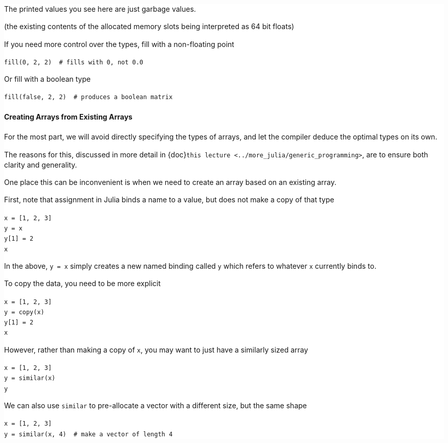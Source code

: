 The printed values you see here are just garbage values.

(the existing contents of the allocated memory slots being interpreted as 64 bit floats)

If you need more control over the types, fill with a non-floating point

```{code-cell} julia
fill(0, 2, 2)  # fills with 0, not 0.0
```

Or fill with a boolean type

```{code-cell} julia
fill(false, 2, 2)  # produces a boolean matrix
```

#### Creating Arrays from Existing Arrays

For the most part, we will avoid directly specifying the types of arrays, and let the compiler deduce the optimal types on its own.

The reasons for this, discussed in more detail in {doc}`this lecture <../more_julia/generic_programming>`, are to ensure both clarity and generality.

One place this can be inconvenient is when we need to create an array based on an existing array.

First, note that assignment in Julia binds a name to a value, but does not make a copy of that type

```{code-cell} julia
x = [1, 2, 3]
y = x
y[1] = 2
x
```

In the above, `y = x` simply creates a new named binding called `y` which refers to whatever `x` currently binds to.

To copy the data, you need to be more explicit

```{code-cell} julia
x = [1, 2, 3]
y = copy(x)
y[1] = 2
x
```

However, rather than making a copy of `x`, you may want to just have a similarly sized array

```{code-cell} julia
x = [1, 2, 3]
y = similar(x)
y
```

We can also use `similar` to pre-allocate a vector with a different size, but the same shape

```{code-cell} julia
x = [1, 2, 3]
y = similar(x, 4)  # make a vector of length 4
```
